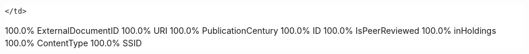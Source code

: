     </td>
<td>
      100.0%
    </td>
</tr>
<tr>
<td>
      ExternalDocumentID
    </td>
<td>
      100.0%
    </td>
</tr>
<tr>
<td>
      URI
    </td>
<td>
      100.0%
    </td>
</tr>
<tr>
<td>
      PublicationCentury
    </td>
<td>
      100.0%
    </td>
</tr>
<tr>
<td>
      ID
    </td>
<td>
      100.0%
    </td>
</tr>
<tr>
<td>
      IsPeerReviewed
    </td>
<td>
      100.0%
    </td>
</tr>
<tr>
<td>
      inHoldings
    </td>
<td>
      100.0%
    </td>
</tr>
<tr>
<td>
      ContentType
    </td>
<td>
      100.0%
    </td>
</tr>
<tr>
<td>
      SSID
